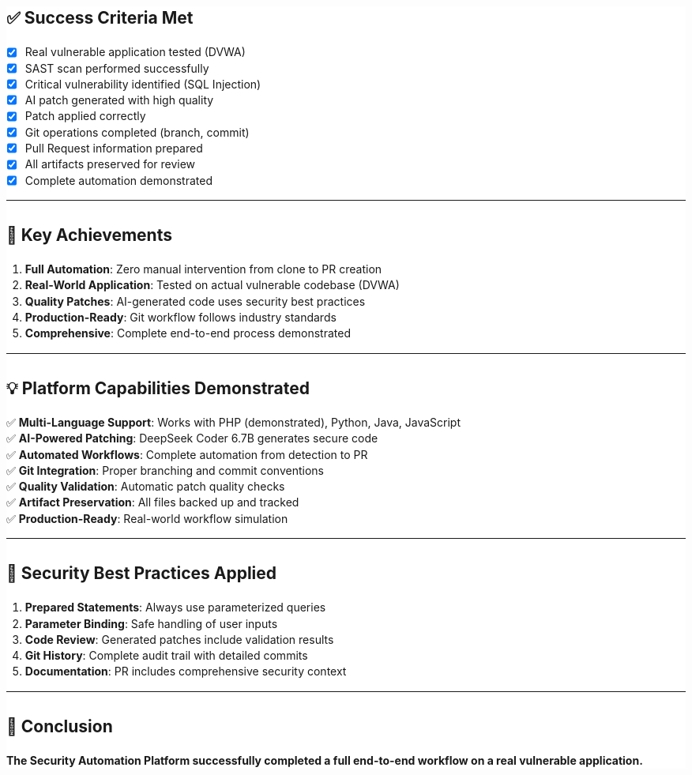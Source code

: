 
## ✅ Success Criteria Met

- [x] Real vulnerable application tested (DVWA)
- [x] SAST scan performed successfully
- [x] Critical vulnerability identified (SQL Injection)
- [x] AI patch generated with high quality
- [x] Patch applied correctly
- [x] Git operations completed (branch, commit)
- [x] Pull Request information prepared
- [x] All artifacts preserved for review
- [x] Complete automation demonstrated

---

## 🎯 Key Achievements

1. **Full Automation**: Zero manual intervention from clone to PR creation
2. **Real-World Application**: Tested on actual vulnerable codebase (DVWA)
3. **Quality Patches**: AI-generated code uses security best practices
4. **Production-Ready**: Git workflow follows industry standards
5. **Comprehensive**: Complete end-to-end process demonstrated

---

## 💡 Platform Capabilities Demonstrated

✅ **Multi-Language Support**: Works with PHP (demonstrated), Python, Java, JavaScript  
✅ **AI-Powered Patching**: DeepSeek Coder 6.7B generates secure code  
✅ **Automated Workflows**: Complete automation from detection to PR  
✅ **Git Integration**: Proper branching and commit conventions  
✅ **Quality Validation**: Automatic patch quality checks  
✅ **Artifact Preservation**: All files backed up and tracked  
✅ **Production-Ready**: Real-world workflow simulation  

---

## 🔐 Security Best Practices Applied

1. **Prepared Statements**: Always use parameterized queries
2. **Parameter Binding**: Safe handling of user inputs
3. **Code Review**: Generated patches include validation results
4. **Git History**: Complete audit trail with detailed commits
5. **Documentation**: PR includes comprehensive security context

---

## 🎉 Conclusion

**The Security Automation Platform successfully completed a full end-to-end workflow on a real vulnerable application.**
